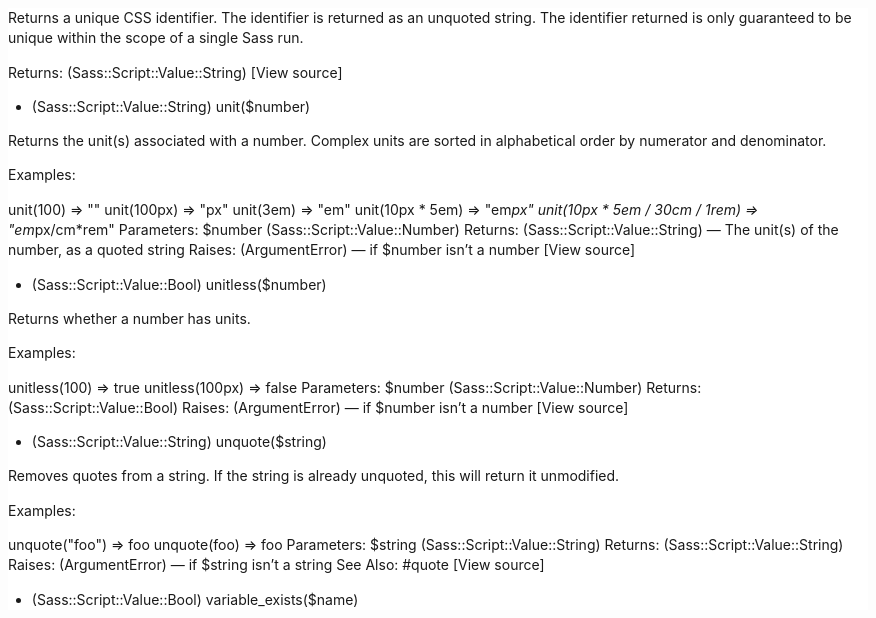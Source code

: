 Returns a unique CSS identifier. The identifier is returned as an unquoted string. The identifier returned is only guaranteed to be unique within the scope of a single Sass run.

Returns:
(Sass::Script::Value::String)
[View source]
- (Sass::Script::Value::String) unit($number)

Returns the unit(s) associated with a number. Complex units are sorted in alphabetical order by numerator and denominator.

Examples:

unit(100) => ""
unit(100px) => "px"
unit(3em) => "em"
unit(10px * 5em) => "em*px"
unit(10px * 5em / 30cm / 1rem) => "em*px/cm*rem"
Parameters:
$number (Sass::Script::Value::Number)
Returns:
(Sass::Script::Value::String) — The unit(s) of the number, as a quoted string
Raises:
(ArgumentError) — if $number isn’t a number
[View source]
- (Sass::Script::Value::Bool) unitless($number)

Returns whether a number has units.

Examples:

unitless(100) => true
unitless(100px) => false
Parameters:
$number (Sass::Script::Value::Number)
Returns:
(Sass::Script::Value::Bool)
Raises:
(ArgumentError) — if $number isn’t a number
[View source]
- (Sass::Script::Value::String) unquote($string)

Removes quotes from a string. If the string is already unquoted, this will return it unmodified.

Examples:

unquote("foo") => foo
unquote(foo) => foo
Parameters:
$string (Sass::Script::Value::String)
Returns:
(Sass::Script::Value::String)
Raises:
(ArgumentError) — if $string isn’t a string
See Also:
#quote
[View source]
- (Sass::Script::Value::Bool) variable_exists($name)
